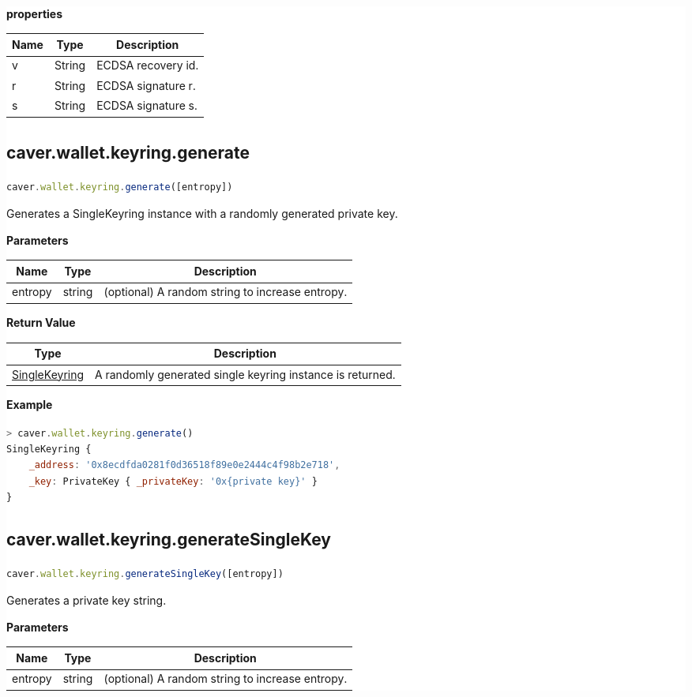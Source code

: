 **properties**

| Name | Type | Description |
| --- | --- | --- |
| v | String | ECDSA recovery id. |
| r | String | ECDSA signature r. |
| s | String | ECDSA signature s. |

## caver.wallet.keyring.generate <a id="caver-wallet-keyring-generate"></a>

```javascript
caver.wallet.keyring.generate([entropy])
```

Generates a SingleKeyring instance with a randomly generated private key.

**Parameters**

| Name | Type | Description |
| --- | --- | --- |
| entropy | string | (optional) A random string to increase entropy. |

**Return Value**

| Type | Description |
| --- | --- |
| [SingleKeyring] | A randomly generated single keyring instance is returned. |

**Example**

```javascript
> caver.wallet.keyring.generate()
SingleKeyring {
    _address: '0x8ecdfda0281f0d36518f89e0e2444c4f98b2e718',
    _key: PrivateKey { _privateKey: '0x{private key}' }
}
```

## caver.wallet.keyring.generateSingleKey <a id="caver-wallet-keyring-generatesinglekey"></a>

```javascript
caver.wallet.keyring.generateSingleKey([entropy])
```

Generates a private key string.

**Parameters**

| Name | Type | Description |
| --- | --- | --- |
| entropy | string | (optional) A random string to increase entropy. |


[role]: ../../../../../klaytn/design/accounts.md#roles
[PrivateKey]: #privatekey
[Keyring]: #class
[SingleKeyring]: #singlekeyring
[MultipleKeyring]: #multiplekeyring
[RoleBasedKeyring]: #rolebasedkeyring
[KlaytnWalletKey]: ../../../../../klaytn/design/accounts.md#klaytn-wallet-key-format
[caver.wallet.sign]: ./README.md#caver-wallet-sign
[transaction.sign]: ../caver.transaction/README.md#transaction-sign
[Account]: ../caver.account.md#account
[AccountKeyPublic]: ../caver.account.md#accountkeypublic
[AccountKeyWeigthedMultiSig]: ../caver.account.md#accountkeyweightedmultisig
[AccountKeyRoleBased]: ../caver.account.md#accountkeyrolebased
[WeightedMultiSigOptions]: ../caver.account.md#weightedmultisigoptions
[SignatureData]: #signaturedata